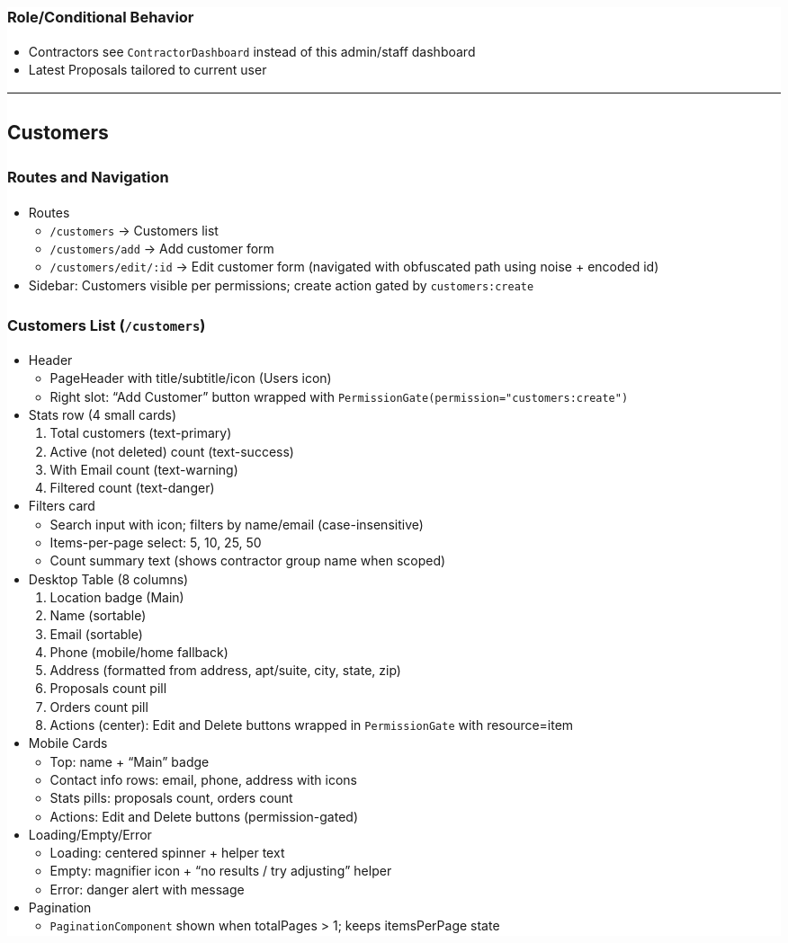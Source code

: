 ### Role/Conditional Behavior
- Contractors see `ContractorDashboard` instead of this admin/staff dashboard
- Latest Proposals tailored to current user

---

## Customers

### Routes and Navigation
- Routes
  - `/customers` → Customers list
  - `/customers/add` → Add customer form
  - `/customers/edit/:id` → Edit customer form (navigated with obfuscated path using noise + encoded id)
- Sidebar: Customers visible per permissions; create action gated by `customers:create`

### Customers List (`/customers`)
- Header
  - PageHeader with title/subtitle/icon (Users icon)
  - Right slot: “Add Customer” button wrapped with `PermissionGate(permission="customers:create")`
- Stats row (4 small cards)
  1) Total customers (text-primary)
  2) Active (not deleted) count (text-success)
  3) With Email count (text-warning)
  4) Filtered count (text-danger)
- Filters card
  - Search input with icon; filters by name/email (case-insensitive)
  - Items-per-page select: 5, 10, 25, 50
  - Count summary text (shows contractor group name when scoped)
- Desktop Table (8 columns)
  1) Location badge (Main)
  2) Name (sortable)
  3) Email (sortable)
  4) Phone (mobile/home fallback)
  5) Address (formatted from address, apt/suite, city, state, zip)
  6) Proposals count pill
  7) Orders count pill
  8) Actions (center): Edit and Delete buttons wrapped in `PermissionGate` with resource=item
- Mobile Cards
  - Top: name + “Main” badge
  - Contact info rows: email, phone, address with icons
  - Stats pills: proposals count, orders count
  - Actions: Edit and Delete buttons (permission-gated)
- Loading/Empty/Error
  - Loading: centered spinner + helper text
  - Empty: magnifier icon + “no results / try adjusting” helper
  - Error: danger alert with message
- Pagination
  - `PaginationComponent` shown when totalPages > 1; keeps itemsPerPage state
